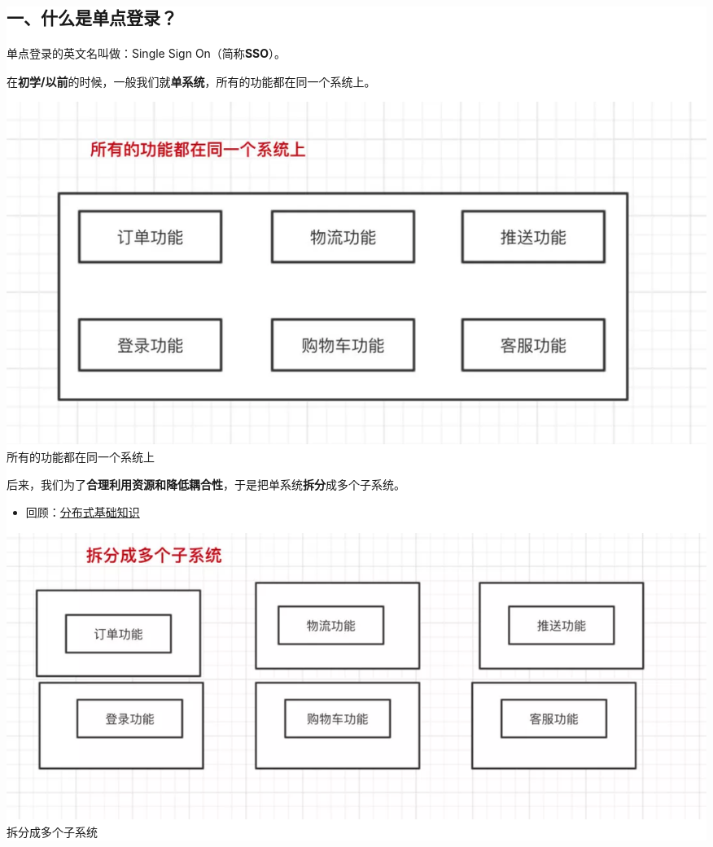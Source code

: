 ## 一、什么是单点登录？

单点登录的英文名叫做：Single Sign On（简称**SSO**）。

在**初学/以前**的时候，一般我们就**单系统**，所有的功能都在同一个系统上。

![图片](image/640.webp)所有的功能都在同一个系统上

后来，我们为了**合理利用资源和降低耦合性**，于是把单系统**拆分**成多个子系统。

- 回顾：[分布式基础知识](https://mp.weixin.qq.com/s?__biz=MzI4Njg5MDA5NA==&mid=2247484335&idx=1&sn=a871bf871fcaffda0be40e1388a69d7d&scene=21#wechat_redirect)

![图片](image/640-16392936569151.webp)拆分成多个子系统

